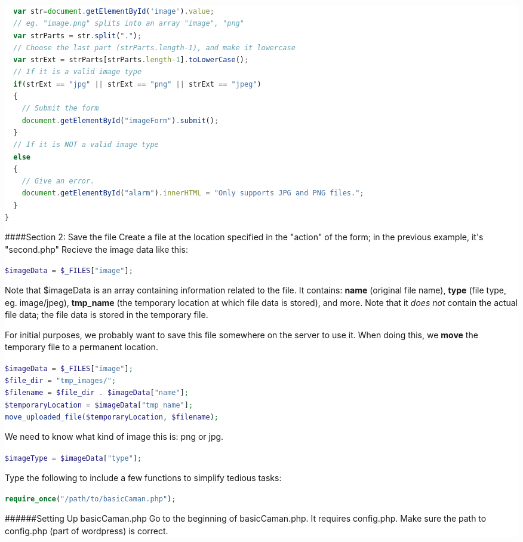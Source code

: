 ```javascript
  var str=document.getElementById('image').value;
  // eg. "image.png" splits into an array "image", "png"
  var strParts = str.split(".");
  // Choose the last part (strParts.length-1), and make it lowercase
  var strExt = strParts[strParts.length-1].toLowerCase();
  // If it is a valid image type
  if(strExt == "jpg" || strExt == "png" || strExt == "jpeg")
  {
    // Submit the form
    document.getElementById("imageForm").submit();
  }
  // If it is NOT a valid image type
  else
  {
    // Give an error.
    document.getElementById("alarm").innerHTML = "Only supports JPG and PNG files.";
  }
}
```

####Section 2: Save the file
Create a file at the location specified in the "action" of the form; in the previous example, it's "second.php"
Recieve the image data like this:
```php
$imageData = $_FILES["image"];
```
Note that $imageData is an array containing information related to the file.  It contains: __name__ (original file name), __type__ (file type, eg. image/jpeg), __tmp&#95;name__ (the temporary location at which file data is stored), and more.
Note that it _does not_ contain the actual file data; the file data is stored in the temporary file.

For initial purposes, we probably want to save this file somewhere on the server to use it.  When doing this, we __move__ the temporary file to a permanent location.
```php
$imageData = $_FILES["image"];
$file_dir = "tmp_images/";
$filename = $file_dir . $imageData["name"];
$temporaryLocation = $imageData["tmp_name"];
move_uploaded_file($temporaryLocation, $filename);
```
We need to know what kind of image this is: png or jpg.
```php
$imageType = $imageData["type"];
```
Type the following to include a few functions to simplify tedious tasks:
```php
require_once("/path/to/basicCaman.php");
```
######Setting Up basicCaman.php
Go to the beginning of basicCaman.php.  It requires config.php.  Make sure the path to config.php (part of wordpress) is correct.
